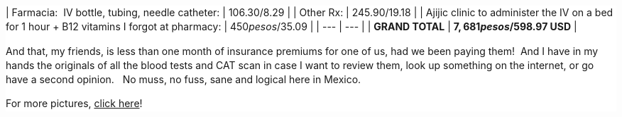 | Farmacia:  IV bottle, tubing, needle catheter: | $106.30/$8.29 |
| Other Rx: | $245.90/$19.18 |
| Ajijic clinic to administer the IV on a bed for 1 hour + B12 vitamins I forgot at pharmacy: | $450 pesos/$35.09 |
| --- | --- |
|  **GRAND TOTAL** | **$7,681 pesos/$598.97 USD** |

And that, my friends, is less than one month of insurance premiums for one of us, had we been paying them!  And I have in my hands the originals of all the blood tests and CAT scan in case I want to review them, look up something on the internet, or go have a second opinion.   No muss, no fuss, sane and logical here in Mexico.

For more pictures, <a href="https://www.facebook.com/media/set/?set=a.10150776629728993.463540.677503992&type=3&l=bcdf0579df" target="_blank">click here</a>!